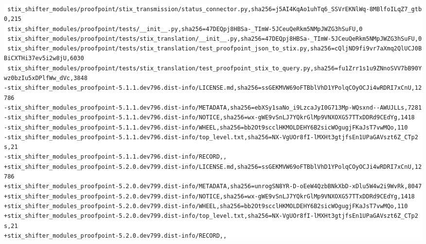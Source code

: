 ```
 stix_shifter_modules/proofpoint/stix_transmission/status_connector.py,sha256=j5AI4KqAo1uhTq6_SSVrEKNlWq-8MBlfoILqZ7_gtb0,215
 stix_shifter_modules/proofpoint/tests/__init__.py,sha256=47DEQpj8HBSa-_TImW-5JCeuQeRkm5NMpJWZG3hSuFU,0
 stix_shifter_modules/proofpoint/tests/stix_translation/__init__.py,sha256=47DEQpj8HBSa-_TImW-5JCeuQeRkm5NMpJWZG3hSuFU,0
 stix_shifter_modules/proofpoint/tests/stix_translation/test_proofpoint_json_to_stix.py,sha256=cQljND9fi9vr7aXmq2QlUCJ0BBiCXTHi37ev5i2w8jU,6030
 stix_shifter_modules/proofpoint/tests/stix_translation/test_proofpoint_stix_to_query.py,sha256=fu1Zrr1s1u9ZNnoSVV7bB90Ywz0bzIu5xDPlfWw_dVc,3848
-stix_shifter_modules_proofpoint-5.1.1.dev796.dist-info/LICENSE.md,sha256=ssGEKMVW69oFTBblVhD1YPolqCOyOCJi4wRDRI7xCnU,12786
-stix_shifter_modules_proofpoint-5.1.1.dev796.dist-info/METADATA,sha256=ebXSy1saNo_i9LzcaJyI0G713Mp-WQsxnd--AWUJLLs,7281
-stix_shifter_modules_proofpoint-5.1.1.dev796.dist-info/NOTICE,sha256=wx-gWE9vSnLJ7YQkrGlMp9VNXOXG57TTxDDRd9CEdYg,1418
-stix_shifter_modules_proofpoint-5.1.1.dev796.dist-info/WHEEL,sha256=bb2Ot9scclHKMOLDEHY6B2sicWOgugjFKaJsT7vwMQo,110
-stix_shifter_modules_proofpoint-5.1.1.dev796.dist-info/top_level.txt,sha256=NX-VgUOr8fI-lMXHt3gtjfsEn1UPaGAVszt6Z_CTp2s,21
-stix_shifter_modules_proofpoint-5.1.1.dev796.dist-info/RECORD,,
+stix_shifter_modules_proofpoint-5.2.0.dev799.dist-info/LICENSE.md,sha256=ssGEKMVW69oFTBblVhD1YPolqCOyOCJi4wRDRI7xCnU,12786
+stix_shifter_modules_proofpoint-5.2.0.dev799.dist-info/METADATA,sha256=unrogSN8YR-D-oEeW4QzbBNkXbD-xDlu5W4w2i9WvRk,8047
+stix_shifter_modules_proofpoint-5.2.0.dev799.dist-info/NOTICE,sha256=wx-gWE9vSnLJ7YQkrGlMp9VNXOXG57TTxDDRd9CEdYg,1418
+stix_shifter_modules_proofpoint-5.2.0.dev799.dist-info/WHEEL,sha256=bb2Ot9scclHKMOLDEHY6B2sicWOgugjFKaJsT7vwMQo,110
+stix_shifter_modules_proofpoint-5.2.0.dev799.dist-info/top_level.txt,sha256=NX-VgUOr8fI-lMXHt3gtjfsEn1UPaGAVszt6Z_CTp2s,21
+stix_shifter_modules_proofpoint-5.2.0.dev799.dist-info/RECORD,,
```

